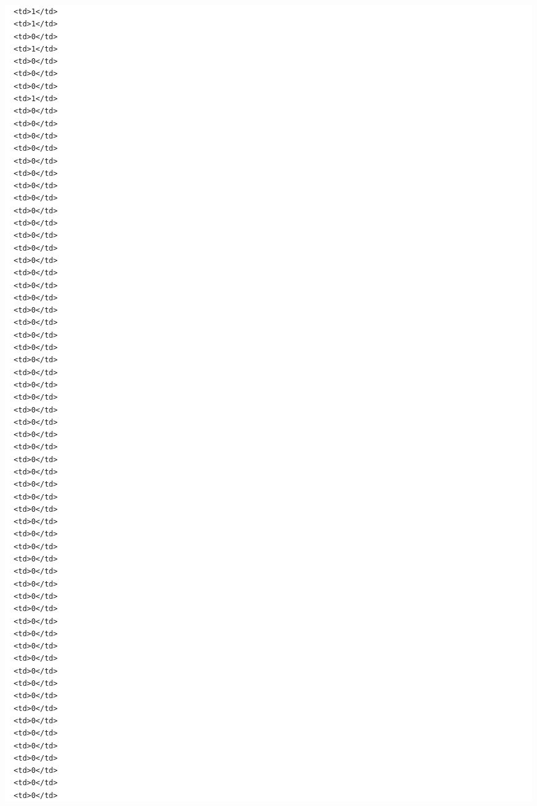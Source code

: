       <td>1</td>
      <td>1</td>
      <td>0</td>
      <td>1</td>
      <td>0</td>
      <td>0</td>
      <td>0</td>
      <td>1</td>
      <td>0</td>
      <td>0</td>
      <td>0</td>
      <td>0</td>
      <td>0</td>
      <td>0</td>
      <td>0</td>
      <td>0</td>
      <td>0</td>
      <td>0</td>
      <td>0</td>
      <td>0</td>
      <td>0</td>
      <td>0</td>
      <td>0</td>
      <td>0</td>
      <td>0</td>
      <td>0</td>
      <td>0</td>
      <td>0</td>
      <td>0</td>
      <td>0</td>
      <td>0</td>
      <td>0</td>
      <td>0</td>
      <td>0</td>
      <td>0</td>
      <td>0</td>
      <td>0</td>
      <td>0</td>
      <td>0</td>
      <td>0</td>
      <td>0</td>
      <td>0</td>
      <td>0</td>
      <td>0</td>
      <td>0</td>
      <td>0</td>
      <td>0</td>
      <td>0</td>
      <td>0</td>
      <td>0</td>
      <td>0</td>
      <td>0</td>
      <td>0</td>
      <td>0</td>
      <td>0</td>
      <td>0</td>
      <td>0</td>
      <td>0</td>
      <td>0</td>
      <td>0</td>
      <td>0</td>
      <td>0</td>
      <td>0</td>
      <td>0</td>